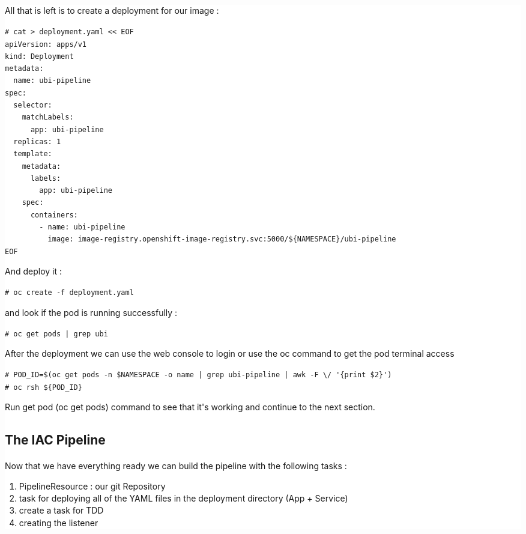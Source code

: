 All that is left is to create a deployment for our image :

    # cat > deployment.yaml << EOF
    apiVersion: apps/v1
    kind: Deployment
    metadata:
      name: ubi-pipeline
    spec:
      selector:
        matchLabels:
          app: ubi-pipeline
      replicas: 1
      template:
        metadata:
          labels:
            app: ubi-pipeline
        spec:
          containers:
            - name: ubi-pipeline
              image: image-registry.openshift-image-registry.svc:5000/${NAMESPACE}/ubi-pipeline
    EOF

And deploy it :

    # oc create -f deployment.yaml

and look if the pod is running successfully :

    # oc get pods | grep ubi

After the deployment we can use the web console to login or use the oc command to get the pod terminal access

    # POD_ID=$(oc get pods -n $NAMESPACE -o name | grep ubi-pipeline | awk -F \/ '{print $2}')
    # oc rsh ${POD_ID}

Run get pod  (oc get pods) command to see that it's working and continue to the next section.


## The IAC Pipeline

Now that we have everything ready we can build the pipeline with the following tasks :

  1. PipelineResource : our git Repository
  2. task for deploying all of the YAML files in the deployment directory (App + Service)
  3. create a task for TDD 
  3. creating the listener
